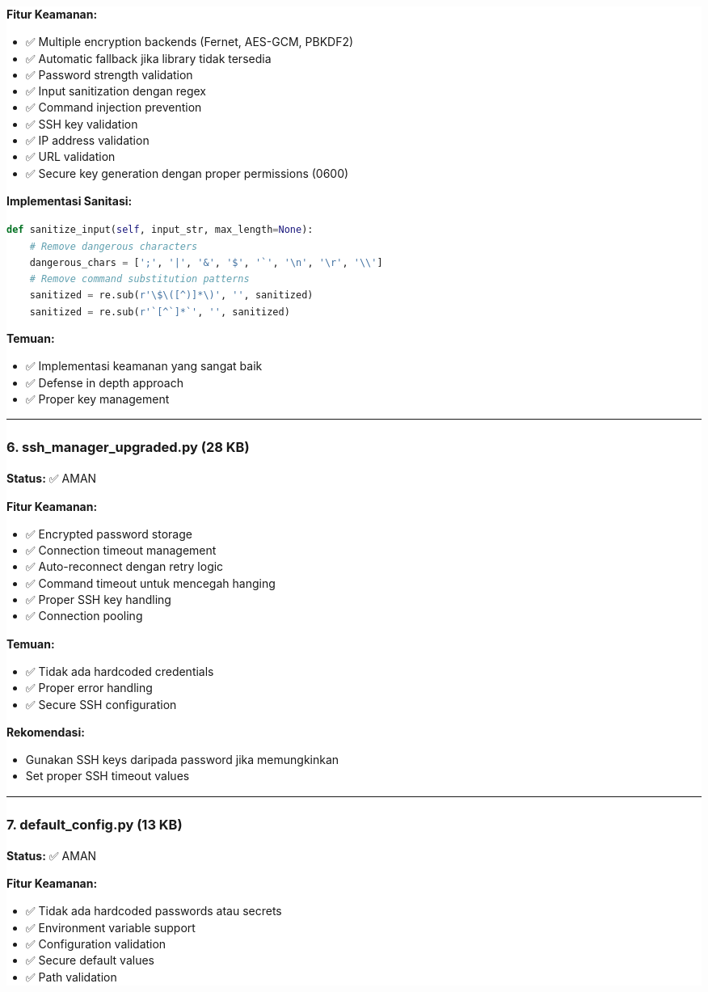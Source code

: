 **Fitur Keamanan:**
- ✅ Multiple encryption backends (Fernet, AES-GCM, PBKDF2)
- ✅ Automatic fallback jika library tidak tersedia
- ✅ Password strength validation
- ✅ Input sanitization dengan regex
- ✅ Command injection prevention
- ✅ SSH key validation
- ✅ IP address validation
- ✅ URL validation
- ✅ Secure key generation dengan proper permissions (0600)

**Implementasi Sanitasi:**
```python
def sanitize_input(self, input_str, max_length=None):
    # Remove dangerous characters
    dangerous_chars = [';', '|', '&', '$', '`', '\n', '\r', '\\']
    # Remove command substitution patterns
    sanitized = re.sub(r'\$\([^)]*\)', '', sanitized)
    sanitized = re.sub(r'`[^`]*`', '', sanitized)
```

**Temuan:**
- ✅ Implementasi keamanan yang sangat baik
- ✅ Defense in depth approach
- ✅ Proper key management

---

### 6. **ssh_manager_upgraded.py** (28 KB)
**Status:** ✅ AMAN

**Fitur Keamanan:**
- ✅ Encrypted password storage
- ✅ Connection timeout management
- ✅ Auto-reconnect dengan retry logic
- ✅ Command timeout untuk mencegah hanging
- ✅ Proper SSH key handling
- ✅ Connection pooling

**Temuan:**
- ✅ Tidak ada hardcoded credentials
- ✅ Proper error handling
- ✅ Secure SSH configuration

**Rekomendasi:**
- Gunakan SSH keys daripada password jika memungkinkan
- Set proper SSH timeout values

---

### 7. **default_config.py** (13 KB)
**Status:** ✅ AMAN

**Fitur Keamanan:**
- ✅ Tidak ada hardcoded passwords atau secrets
- ✅ Environment variable support
- ✅ Configuration validation
- ✅ Secure default values
- ✅ Path validation

